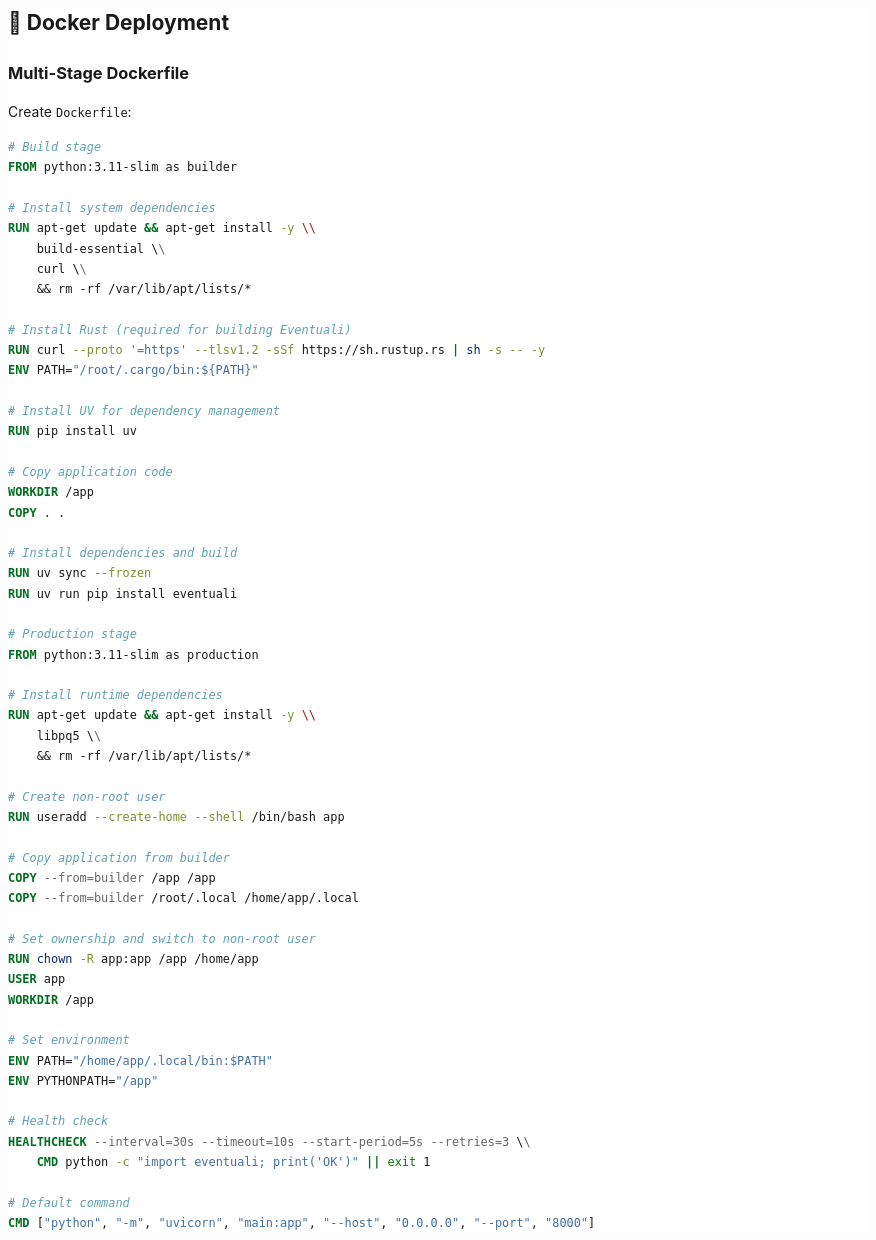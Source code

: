## 🐳 Docker Deployment

### Multi-Stage Dockerfile

Create `Dockerfile`:

```dockerfile
# Build stage
FROM python:3.11-slim as builder

# Install system dependencies
RUN apt-get update && apt-get install -y \\
    build-essential \\
    curl \\
    && rm -rf /var/lib/apt/lists/*

# Install Rust (required for building Eventuali)
RUN curl --proto '=https' --tlsv1.2 -sSf https://sh.rustup.rs | sh -s -- -y
ENV PATH="/root/.cargo/bin:${PATH}"

# Install UV for dependency management
RUN pip install uv

# Copy application code
WORKDIR /app
COPY . .

# Install dependencies and build
RUN uv sync --frozen
RUN uv run pip install eventuali

# Production stage
FROM python:3.11-slim as production

# Install runtime dependencies
RUN apt-get update && apt-get install -y \\
    libpq5 \\
    && rm -rf /var/lib/apt/lists/*

# Create non-root user
RUN useradd --create-home --shell /bin/bash app

# Copy application from builder
COPY --from=builder /app /app
COPY --from=builder /root/.local /home/app/.local

# Set ownership and switch to non-root user
RUN chown -R app:app /app /home/app
USER app
WORKDIR /app

# Set environment
ENV PATH="/home/app/.local/bin:$PATH"
ENV PYTHONPATH="/app"

# Health check
HEALTHCHECK --interval=30s --timeout=10s --start-period=5s --retries=3 \\
    CMD python -c "import eventuali; print('OK')" || exit 1

# Default command
CMD ["python", "-m", "uvicorn", "main:app", "--host", "0.0.0.0", "--port", "8000"]
```
